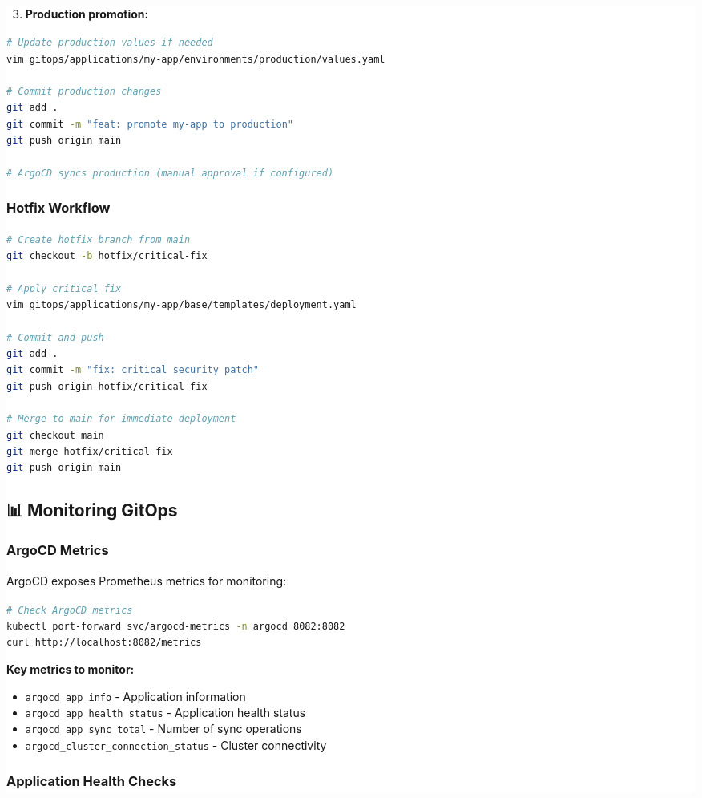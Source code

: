 3. **Production promotion:**
```bash
# Update production values if needed
vim gitops/applications/my-app/environments/production/values.yaml

# Commit production changes
git add .
git commit -m "feat: promote my-app to production"
git push origin main

# ArgoCD syncs production (manual approval if configured)
```

### Hotfix Workflow

```bash
# Create hotfix branch from main
git checkout -b hotfix/critical-fix

# Apply critical fix
vim gitops/applications/my-app/base/templates/deployment.yaml

# Commit and push
git add .
git commit -m "fix: critical security patch"
git push origin hotfix/critical-fix

# Merge to main for immediate deployment
git checkout main
git merge hotfix/critical-fix
git push origin main
```

## 📊 Monitoring GitOps

### ArgoCD Metrics

ArgoCD exposes Prometheus metrics for monitoring:

```bash
# Check ArgoCD metrics
kubectl port-forward svc/argocd-metrics -n argocd 8082:8082
curl http://localhost:8082/metrics
```

**Key metrics to monitor:**
- `argocd_app_info` - Application information
- `argocd_app_health_status` - Application health status  
- `argocd_app_sync_total` - Number of sync operations
- `argocd_cluster_connection_status` - Cluster connectivity

### Application Health Checks
